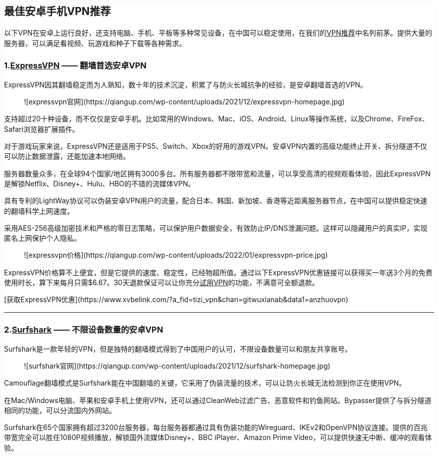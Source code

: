 ## 最佳安卓手机VPN推荐

以下VPN在安卓上运行良好，还支持电脑、手机、平板等多种常见设备，在中国可以稳定使用，在我们的[VPN推荐](/best-vpn-china/)中名列前茅。提供大量的服务器，可以满足看视频、玩游戏和种子下载等各种需求。

### 1.[ExpressVPN](https://www.xvbelink.com/?a_fid=tizi_vpn&chan=gitwuxianab&data1=anzhuovpn) —— 翻墙首选安卓VPN

ExpressVPN因其翻墙稳定而为人熟知，数十年的技术沉淀，积累了与防火长城抗争的经验，是安卓翻墙首选的VPN。

<div class="wp-block-image"><figure class="aligncenter size-full">![expressvpn官网](https://qiangup.com/wp-content/uploads/2021/12/expressvpn-homepage.jpg)</figure></div>

支持超过20十种设备，而不仅仅是安卓手机。比如常用的Windows、Mac、iOS、Android、Linux等操作系统，以及Chrome、FireFox、Safari浏览器扩展插件。

对于游戏玩家来说，ExpressVPN还是适用于PS5、Switch、Xbox的好用的游戏VPN。安卓VPN内置的高级功能终止开关、拆分隧道不仅可以防止数据泄露，还能加速本地网络。

<div class="blue-bar-back">

服务器数量众多，在全球94个国家/地区拥有3000多台。所有服务器都不限带宽和流量，可以享受高清的视频观看体验，因此ExpressVPN是解锁Netflix、Disney+、Hulu、HBO的不错的流媒体VPN。
</div>

具有专利的LightWay协议可以伪装安卓VPN用户的流量，配合日本、韩国、新加坡、香港等近距离服务器节点，在中国可以提供稳定快速的翻墙科学上网速度。

采用AES-256高级加密技术和严格的零日志策略，可以保护用户数据安全，有效防止IP/DNS泄漏问题。这样可以隐藏用户的真实IP，实现匿名上网保护个人隐私。

<div class="wp-block-image"><figure class="aligncenter size-full">![expressvpn价格](https://qiangup.com/wp-content/uploads/2022/01/expressvpn-price.jpg)</figure></div>

ExpressVPN价格算不上便宜，但是它提供的速度、稳定性，已经物超所值。通过以下ExpressVPN优惠链接可以获得买一年送3个月的免费使用时长，算下来每月只需$6.67。30天退款保证可以让你充分[试用VPN](/free-vpn/)的功能，不满意可全额退款。

<div class="wp-container-6218d7fbaba38 wp-block-buttons">
<div class="wp-block-button">[获取ExpressVPN优惠](https://www.xvbelink.com/?a_fid=tizi_vpn&chan=gitwuxianab&data1=anzhuovpn)</div>
</div>

* * *

### 2.[Surfshark](https://get.surfshark.net/aff_c?offer_id=6&aff_id=3401&data1=gitwuxianab&data2=anzhuovpn) —— 不限设备数量的安卓VPN

Surfshark是一款年轻的VPN，但是独特的翻墙模式得到了中国用户的认可，不限设备数量可以和朋友共享账号。

<div class="wp-block-image"><figure class="aligncenter size-full">![surfshark官网](https://qiangup.com/wp-content/uploads/2021/12/surfshark-homepage.jpg)</figure></div>

Camouflage翻墙模式是Surfshark能在中国翻墙的关键，它采用了伪装流量的技术，可以让防火长城无法检测到你正在使用VPN。

在Mac/Windows电脑、苹果和安卓手机上使用VPN，还可以通过CleanWeb过滤广告、恶意软件和钓鱼网站。Bypasser提供了与拆分隧道相同的功能，可以分流国内外网站。

<div class="blue-bar-back">

Surfshark在65个国家拥有超过3200台服务器，每台服务器都通过具有伪装功能的Wireguard、IKEv2和OpenVPN协议连接。提供的百兆带宽完全可以胜任1080P视频播放，解锁国外流媒体Disney+、BBC iPlayer、Amazon Prime Video，可以提供快速无中断、缓冲的观看体验。
</div>
